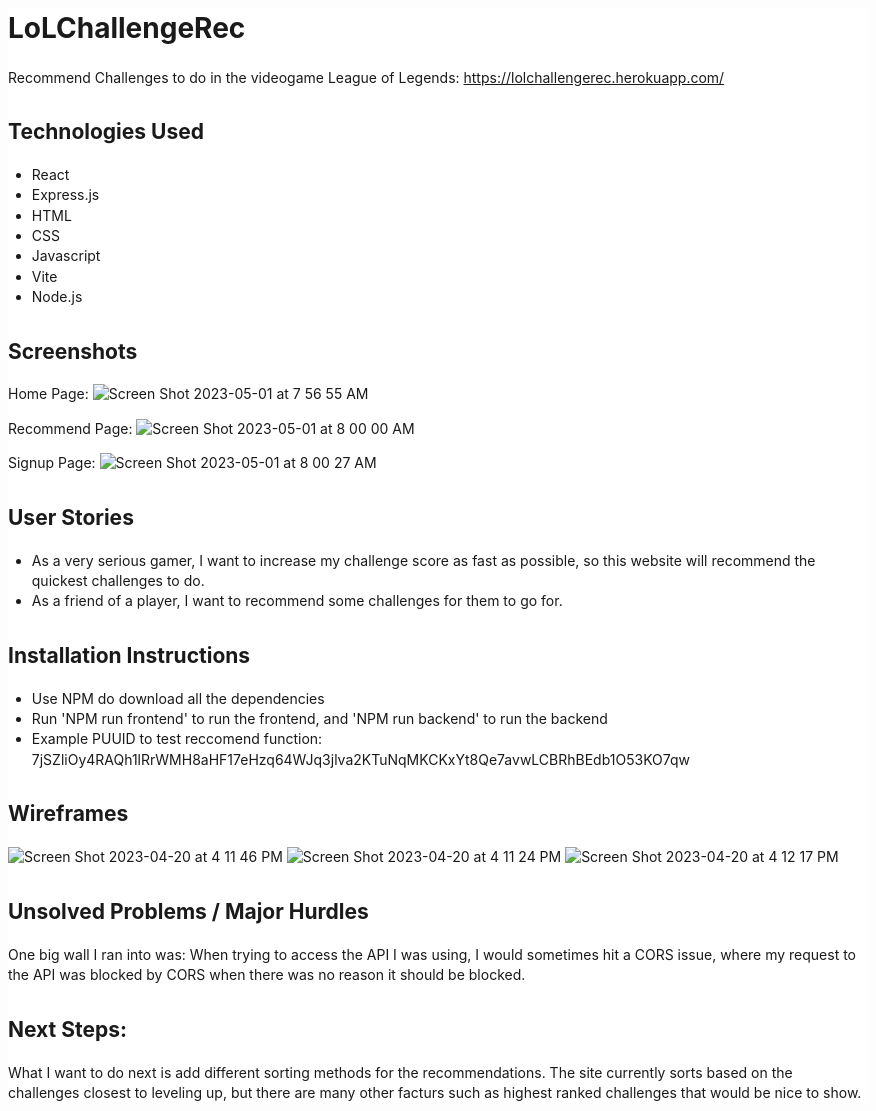 # LoLChallengeRec
Recommend Challenges to do in the videogame League of Legends: https://lolchallengerec.herokuapp.com/

## Technologies Used
- React
- Express.js
- HTML
- CSS
- Javascript
- Vite
- Node.js

## Screenshots
Home Page:
<img width="1466" alt="Screen Shot 2023-05-01 at 7 56 55 AM" src="https://user-images.githubusercontent.com/124018341/235472120-baca5bff-2b3b-454d-9c09-6213292e18f2.png">

Recommend Page:
<img width="1466" alt="Screen Shot 2023-05-01 at 8 00 00 AM" src="https://user-images.githubusercontent.com/124018341/235472682-beff3b30-ff07-4b11-a440-698969cb0fda.png">

Signup Page:
<img width="1466" alt="Screen Shot 2023-05-01 at 8 00 27 AM" src="https://user-images.githubusercontent.com/124018341/235472743-83324439-b431-40b3-bff7-acbbbee87e18.png">

## User Stories
- As a very serious gamer, I want to increase my challenge score as fast as possible, so this website will recommend the quickest challenges to do.
- As a friend of a player, I want to recommend some challenges for them to go for.

## Installation Instructions
- Use NPM do download all the dependencies
- Run 'NPM run frontend' to run the frontend, and 'NPM run backend' to run the backend
- Example PUUID to test reccomend function: 7jSZliOy4RAQh1lRrWMH8aHF17eHzq64WJq3jlva2KTuNqMKCKxYt8Qe7avwLCBRhBEdb1O53KO7qw

## Wireframes
![Screen Shot 2023-04-20 at 4 11 46 PM](https://media.git.generalassemb.ly/user/47681/files/72735afd-3b8f-4ca8-93cd-7a61a6add37c)
![Screen Shot 2023-04-20 at 4 11 24 PM](https://media.git.generalassemb.ly/user/47681/files/dfb6f37b-b249-462b-b7c1-d23af81fafa9)
![Screen Shot 2023-04-20 at 4 12 17 PM](https://media.git.generalassemb.ly/user/47681/files/2a296771-69be-4871-9347-e7f7579938f9)

## Unsolved Problems / Major Hurdles
One big wall I ran into was: When trying to access the API I was using, I would sometimes hit a CORS issue, where my request to the API was blocked by CORS when there was no reason it should be blocked.

## Next Steps:
What I want to do next is add different sorting methods for the recommendations. The site currently sorts based on the challenges closest to leveling up, but there are many other facturs such as highest ranked challenges that would be nice to show.
